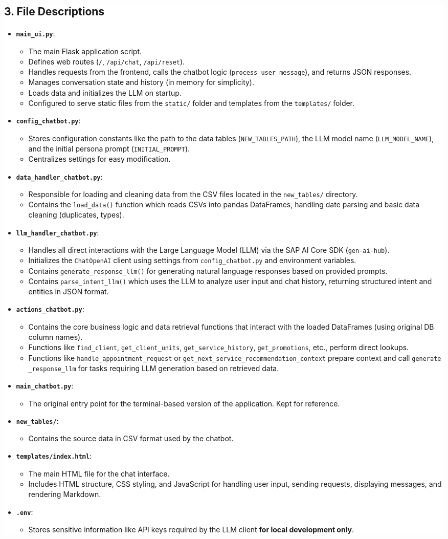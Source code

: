 ## 3. File Descriptions

*   **`main_ui.py`**:
    *   The main Flask application script.
    *   Defines web routes (`/`, `/api/chat`, `/api/reset`).
    *   Handles requests from the frontend, calls the chatbot logic (`process_user_message`), and returns JSON responses.
    *   Manages conversation state and history (in memory for simplicity).
    *   Loads data and initializes the LLM on startup.
    *   Configured to serve static files from the `static/` folder and templates from the `templates/` folder.

*   **`config_chatbot.py`**:
    *   Stores configuration constants like the path to the data tables (`NEW_TABLES_PATH`), the LLM model name (`LLM_MODEL_NAME`), and the initial persona prompt (`INITIAL_PROMPT`).
    *   Centralizes settings for easy modification.

*   **`data_handler_chatbot.py`**:
    *   Responsible for loading and cleaning data from the CSV files located in the `new_tables/` directory.
    *   Contains the `load_data()` function which reads CSVs into pandas DataFrames, handling date parsing and basic data cleaning (duplicates, types).

*   **`llm_handler_chatbot.py`**:
    *   Handles all direct interactions with the Large Language Model (LLM) via the SAP AI Core SDK (`gen-ai-hub`).
    *   Initializes the `ChatOpenAI` client using settings from `config_chatbot.py` and environment variables.
    *   Contains `generate_response_llm()` for generating natural language responses based on provided prompts.
    *   Contains `parse_intent_llm()` which uses the LLM to analyze user input and chat history, returning structured intent and entities in JSON format.

*   **`actions_chatbot.py`**:
    *   Contains the core business logic and data retrieval functions that interact with the loaded DataFrames (using original DB column names).
    *   Functions like `find_client`, `get_client_units`, `get_service_history`, `get_promotions`, etc., perform direct lookups.
    *   Functions like `handle_appointment_request` or `get_next_service_recommendation_context` prepare context and call `generate_response_llm` for tasks requiring LLM generation based on retrieved data.

*   **`main_chatbot.py`**:
    *   The original entry point for the terminal-based version of the application. Kept for reference.

*   **`new_tables/`**:
    *   Contains the source data in CSV format used by the chatbot.

*   **`templates/index.html`**:
    *   The main HTML file for the chat interface.
    *   Includes HTML structure, CSS styling, and JavaScript for handling user input, sending requests, displaying messages, and rendering Markdown.

*   **`.env`**:
    *   Stores sensitive information like API keys required by the LLM client **for local development only**.
